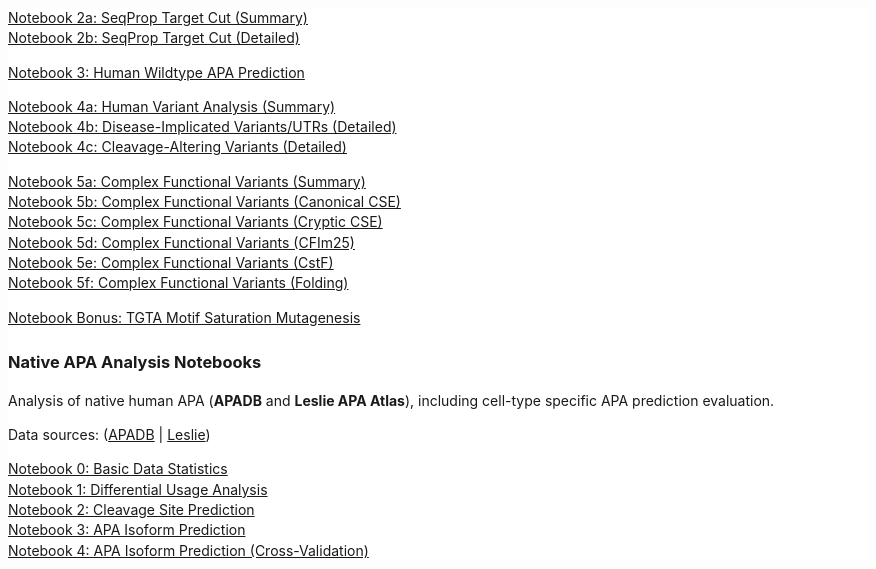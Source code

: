 [Notebook 2a: SeqProp Target Cut (Summary)](https://nbviewer.jupyter.org/github/johli/aparent/blob/master/analysis/analyze_aparent_designed_mpra_seqprop_cut_summary_legacy.ipynb)<br/>
[Notebook 2b: SeqProp Target Cut (Detailed)](https://nbviewer.jupyter.org/github/johli/aparent/blob/master/analysis/analyze_aparent_designed_mpra_seqprop_cut_detailed_legacy.ipynb)<br/>

[Notebook 3: Human Wildtype APA Prediction](https://nbviewer.jupyter.org/github/johli/aparent/blob/master/analysis/analyze_aparent_designed_mpra_wildtype_human_apa_legacy.ipynb)<br/>

[Notebook 4a: Human Variant Analysis (Summary)](https://nbviewer.jupyter.org/github/johli/aparent/blob/master/analysis/analyze_aparent_designed_mpra_variant_summary_legacy.ipynb)<br/>
[Notebook 4b: Disease-Implicated Variants/UTRs (Detailed)](https://nbviewer.jupyter.org/github/johli/aparent/blob/master/analysis/analyze_aparent_designed_mpra_pathogenic_utrs_legacy.ipynb)<br/>
[Notebook 4c: Cleavage-Altering Variants (Detailed)](https://nbviewer.jupyter.org/github/johli/aparent/blob/master/analysis/analyze_aparent_designed_mpra_complex_cut_variants_legacy.ipynb)<br/>

[Notebook 5a: Complex Functional Variants (Summary)](https://nbviewer.jupyter.org/github/johli/aparent/blob/master/analysis/analyze_aparent_designed_mpra_rare_functional_variants_summary_legacy.ipynb)<br/>
[Notebook 5b: Complex Functional Variants (Canonical CSE)](https://nbviewer.jupyter.org/github/johli/aparent/blob/master/analysis/analyze_aparent_designed_mpra_rare_functional_variants_detailed_canonical_cse_legacy.ipynb)<br/>
[Notebook 5c: Complex Functional Variants (Cryptic CSE)](https://nbviewer.jupyter.org/github/johli/aparent/blob/master/analysis/analyze_aparent_designed_mpra_rare_functional_variants_detailed_cryptic_cse_legacy.ipynb)<br/>
[Notebook 5d: Complex Functional Variants (CFIm25)](https://nbviewer.jupyter.org/github/johli/aparent/blob/master/analysis/analyze_aparent_designed_mpra_rare_functional_variants_detailed_tgta_legacy.ipynb)<br/>
[Notebook 5e: Complex Functional Variants (CstF)](https://nbviewer.jupyter.org/github/johli/aparent/blob/master/analysis/analyze_aparent_designed_mpra_rare_functional_variants_detailed_tgtct_legacy.ipynb)<br/>
[Notebook 5f: Complex Functional Variants (Folding)](https://nbviewer.jupyter.org/github/johli/aparent/blob/master/analysis/analyze_aparent_designed_mpra_rare_functional_variants_detailed_folding_legacy.ipynb)<br/>

[Notebook Bonus: TGTA Motif Saturation Mutagenesis](https://nbviewer.jupyter.org/github/johli/aparent/blob/master/analysis/analyze_aparent_designed_mpra_tgta_mutation_maps_legacy.ipynb)<br/>

### Native APA Analysis Notebooks
Analysis of native human APA (**APADB** and **Leslie APA Atlas**), including cell-type specific APA prediction evaluation.

Data sources: ([APADB](http://tools.genxpro.net/apadb/download/) | [Leslie](https://cbio.mskcc.org/leslielab/ApA/atlas/))<br/>

[Notebook 0: Basic Data Statistics](https://nbviewer.jupyter.org/github/johli/aparent/blob/master/analysis/analyze_leslie_apadb_celltypes_basic_stats_legacy.ipynb)<br/>
[Notebook 1: Differential Usage Analysis](https://nbviewer.jupyter.org/github/johli/aparent/blob/master/analysis/analyze_leslie_apadb_celltypes_differential_usage_legacy.ipynb)<br/>
[Notebook 2: Cleavage Site Prediction](https://nbviewer.jupyter.org/github/johli/aparent/blob/master/analysis/analyze_leslie_apadb_celltypes_cleavage_predictions_legacy.ipynb)<br/>
[Notebook 3: APA Isoform Prediction](https://nbviewer.jupyter.org/github/johli/aparent/blob/master/analysis/analyze_leslie_apadb_celltypes_isoform_predictions_legacy.ipynb)<br/>
[Notebook 4: APA Isoform Prediction (Cross-Validation)](https://nbviewer.jupyter.org/github/johli/aparent/blob/master/analysis/analyze_leslie_apadb_celltypes_crossvalidate_isoform_predictions_legacy.ipynb)<br/>
